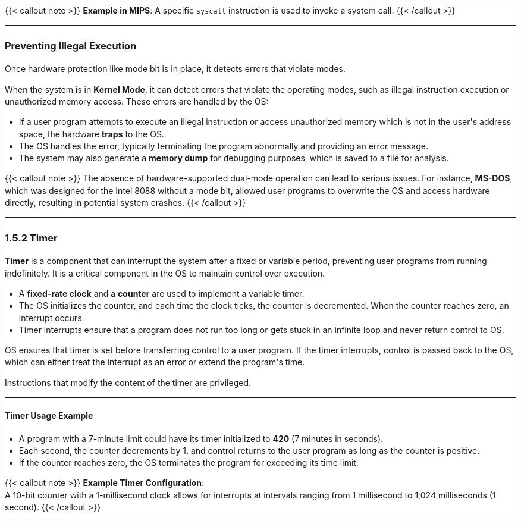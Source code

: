 
{{< callout note >}}
**Example in MIPS**: A specific `syscall` instruction is used to invoke a system call.
{{< /callout >}}


---

### **Preventing Illegal Execution**

Once hardware protection like mode bit is in place, it detects errors that violate modes. 

When the system is in **Kernel Mode**, it can detect errors that violate the operating modes, such as illegal instruction execution or unauthorized memory access. These errors are handled by the OS:

- If a user program attempts to execute an illegal instruction or access unauthorized memory which is not in the user's address space, the hardware **traps** to the OS.
- The OS handles the error, typically terminating the program abnormally and providing an error message.
- The system may also generate a **memory dump** for debugging purposes, which is saved to a file for analysis.


{{< callout note >}}
The absence of hardware-supported dual-mode operation can lead to serious issues. For instance, **MS-DOS**, which was designed for the Intel 8088 without a mode bit, allowed user programs to overwrite the OS and access hardware directly, resulting in potential system crashes.
{{< /callout >}}


---

### **1.5.2 Timer**

**Timer** is a component that can interrupt the system after a fixed or variable period, preventing user programs from running indefinitely.
It is a critical component in the OS to maintain control over execution. 

- A **fixed-rate clock** and a **counter** are used to implement a variable timer.
- The OS initializes the counter, and each time the clock ticks, the counter is decremented. When the counter reaches zero, an interrupt occurs.
- Timer interrupts ensure that a program does not run too long or gets stuck in an infinite loop and never return control to OS.

OS ensures that timer is set before transferring control to a user program. If the timer interrupts, control is passed back to the OS, which can either treat the interrupt as an error or extend the program's time.

Instructions that modify the content of the timer are privileged.

___

#### **Timer Usage Example**

- A program with a 7-minute limit could have its timer initialized to **420** (7 minutes in seconds).
- Each second, the counter decrements by 1, and control returns to the user program as long as the counter is positive.
- If the counter reaches zero, the OS terminates the program for exceeding its time limit.

{{< callout note >}}
**Example Timer Configuration**:  
A 10-bit counter with a 1-millisecond clock allows for interrupts at intervals ranging from 1 millisecond to 1,024 milliseconds (1 second).
{{< /callout >}}


---

